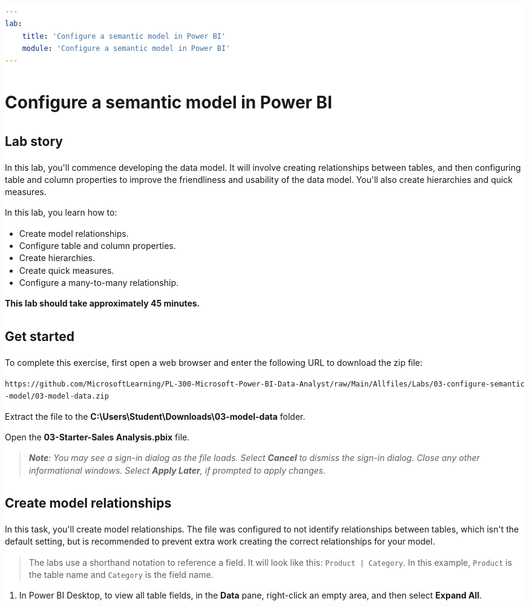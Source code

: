 ```yaml
---
lab:
    title: 'Configure a semantic model in Power BI'
    module: 'Configure a semantic model in Power BI'
---
```


# Configure a semantic model in Power BI

## Lab story

In this lab, you'll commence developing the data model. It will involve creating relationships between tables, and then configuring table and column properties to improve the friendliness and usability of the data model. You'll also create hierarchies and quick measures.

In this lab, you learn how to:

- Create model relationships.
- Configure table and column properties.
- Create hierarchies.
- Create quick measures.
- Configure a many-to-many relationship.

**This lab should take approximately 45 minutes.**

## Get started

To complete this exercise, first open a web browser and enter the following URL to download the zip file:

`https://github.com/MicrosoftLearning/PL-300-Microsoft-Power-BI-Data-Analyst/raw/Main/Allfiles/Labs/03-configure-semantic-model/03-model-data.zip`

Extract the file to the **C:\Users\Student\Downloads\03-model-data** folder.

Open the **03-Starter-Sales Analysis.pbix** file.

> _**Note**: You may see a sign-in dialog as the file loads. Select **Cancel** to dismiss the sign-in dialog. Close any other informational windows. Select **Apply Later**, if prompted to apply changes._

## Create model relationships

In this task, you'll create model relationships. The file was configured to not identify relationships between tables, which isn't the default setting, but is recommended to prevent extra work creating the correct relationships for your model.

> The labs use a shorthand notation to reference a field. It will look like this: `Product | Category`. In this example, `Product` is the table name and `Category` is the field name.

1. In Power BI Desktop, to view all table fields, in the **Data** pane, right-click an empty area, and then select **Expand All**.
